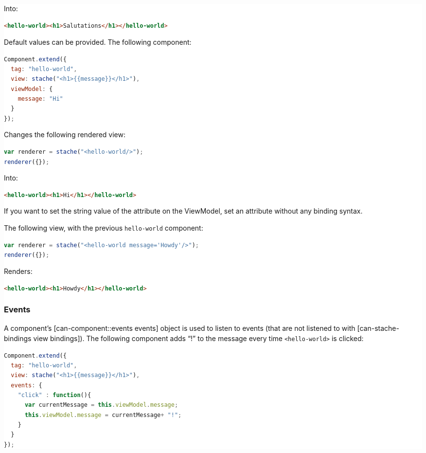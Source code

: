Into:

```html
<hello-world><h1>Salutations</h1></hello-world>
```

Default values can be provided. The following component:

```js
Component.extend({
  tag: "hello-world",
  view: stache("<h1>{{message}}</h1>"),
  viewModel: {
    message: "Hi"
  }
});
```

Changes the following rendered view:

```js
var renderer = stache("<hello-world/>");
renderer({});
```

Into:

```html
<hello-world><h1>Hi</h1></hello-world>
```

If you want to set the string value of the attribute on the ViewModel,
set an attribute without any binding syntax.

The following view, with the previous `hello-world` component:

```js
var renderer = stache("<hello-world message='Howdy'/>");
renderer({});
```

Renders:

```html
<hello-world><h1>Howdy</h1></hello-world>
```

### Events

A component’s [can-component::events events] object is used to listen to events (that are not
listened to with [can-stache-bindings view bindings]). The following component
adds “!” to the message every time `<hello-world>` is clicked:

```js
Component.extend({
  tag: "hello-world",
  view: stache("<h1>{{message}}</h1>"),
  events: {
    "click" : function(){
      var currentMessage = this.viewModel.message;
      this.viewModel.message = currentMessage+ "!";
    }
  }
});
```
